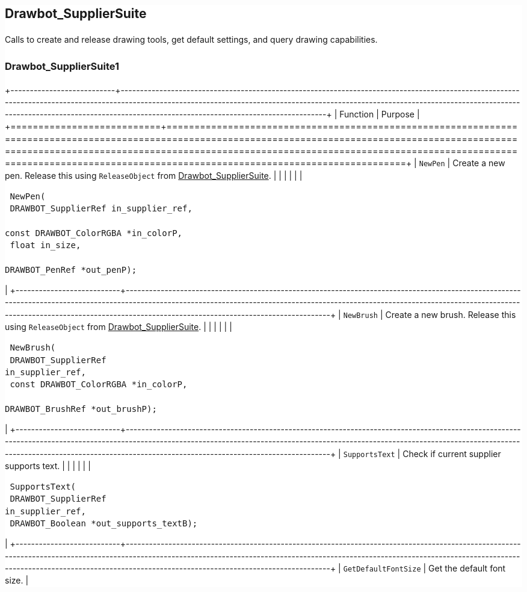 
## Drawbot_SupplierSuite

Calls to create and release drawing tools, get default settings, and query drawing capabilities.

### Drawbot_SupplierSuite1

+---------------------------+-------------------------------------------------------------------------------------------------------------------------------------------------------------------------------------------------------------------------------------------------------------------------------------------------------------------------------+
|         Function          |                                                                                                                                                            Purpose                                                                                                                                                            |
+===========================+===============================================================================================================================================================================================================================================================================================================================+
| `NewPen`                  | Create a new pen. Release this using `ReleaseObject` from [Drawbot_SupplierSuite](#drawbot_suppliersuite).                                                                                                                                                                                                                    |
|                           |                                                                                                                                                                                                                                                                                                                               |
|                           | <pre lang="cpp"> NewPen(<br/>  DRAWBOT_SupplierRef      in_supplier_ref,<br/>  const DRAWBOT_ColorRGBA  \*in_colorP,<br/>  float                    in_size,<br/>  DRAWBOT_PenRef           \*out_penP);</pre>                                                                                                                |
+---------------------------+-------------------------------------------------------------------------------------------------------------------------------------------------------------------------------------------------------------------------------------------------------------------------------------------------------------------------------+
| `NewBrush`                | Create a new brush. Release this using `ReleaseObject` from [Drawbot_SupplierSuite](#drawbot_suppliersuite).                                                                                                                                                                                                                  |
|                           |                                                                                                                                                                                                                                                                                                                               |
|                           | <pre lang="cpp"> NewBrush(<br/>  DRAWBOT_SupplierRef      in_supplier_ref,<br/>  const DRAWBOT_ColorRGBA  \*in_colorP,<br/>  DRAWBOT_BrushRef         \*out_brushP);</pre>                                                                                                                                                    |
+---------------------------+-------------------------------------------------------------------------------------------------------------------------------------------------------------------------------------------------------------------------------------------------------------------------------------------------------------------------------+
| `SupportsText`            | Check if current supplier supports text.                                                                                                                                                                                                                                                                                      |
|                           |                                                                                                                                                                                                                                                                                                                               |
|                           | <pre lang="cpp"> SupportsText(<br/>  DRAWBOT_SupplierRef  in_supplier_ref,<br/>  DRAWBOT_Boolean      \*out_supports_textB);</pre>                                                                                                                                                                                            |
+---------------------------+-------------------------------------------------------------------------------------------------------------------------------------------------------------------------------------------------------------------------------------------------------------------------------------------------------------------------------+
| `GetDefaultFontSize`      | Get the default font size.                                                                                                                                                                                                                                                                                                    |